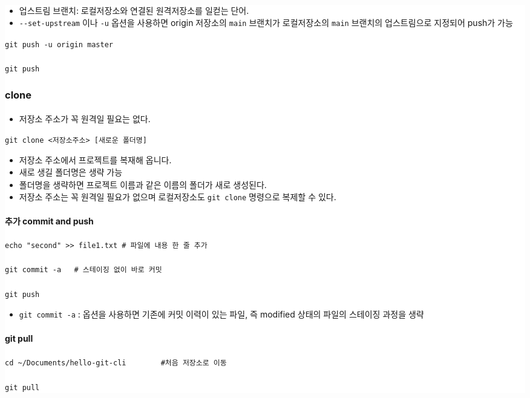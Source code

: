 - 업스트림 브랜치: 로컬저장소와 연결된 원격저장소를 일컫는 단어. 
- `--set-upstream` 이나 `-u` 옵션을 사용하면 origin 저장소의 `main` 브랜치가 로컬저장소의 `main` 브랜치의 업스트림으로 지정되어 push가 가능 

```commandline
git push -u origin master

git push
```


### clone
- 저장소 주소가 꼭 원격일 필요는 없다. 
```commandline
git clone <저장소주소> [새로운 폴더명]
```
- 저장소 주소에서 프로젝트를 복재해 옵니다. 
- 새로 생길 폴더명은 생략 가능
- 폴더명을 생략하면 프로젝트 이름과 같은 이름의 폴더가 새로 생성된다. 
- 저장소 주소는 꼭 원격일 필요가 없으며 로컬저장소도 `git clone` 명령으로 복제할 수 있다. 

#### **추가 commit and push**
```commandline
echo "second" >> file1.txt # 파일에 내용 한 줄 추가 

git commit -a   # 스테이징 없이 바로 커밋 

git push 
```
- `git commit -a` : 옵션을 사용하면 기존에 커밋 이력이 있는 파일, 즉 modified 상태의 파일의 스테이징 과정을 생략 

#### **git pull**
```commandline
cd ~/Documents/hello-git-cli        #처음 저장소로 이동

git pull 
```
